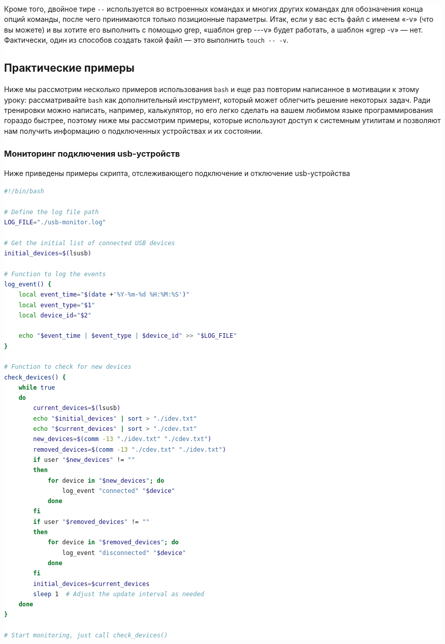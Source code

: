 Кроме того, двойное тире `--` используется во встроенных командах и многих других командах для обозначения конца опций команды, после чего принимаются только позиционные параметры. Итак, если у вас есть файл с именем «-v» (что вы можете) и вы хотите его выполнить с помощью grep, «шаблон grep ---v» будет работать, а шаблон «grep -v» — нет. Фактически, один из способов создать такой файл — это выполнить `touch -- -v`.

## Практические примеры

Ниже мы рассмотрим несколько примеров использования `bash` и еще раз повторим написанное в мотивации к этому уроку: рассматривайте `bash` как дополнительный инструмент, который может облегчить решение некоторых задач. Ради тренировки можно написать, например, калькулятор, но его легко сделать на вашем любимом языке программирования гораздо быстрее, поэтому ниже мы рассмотрим примеры, которые используют доступ к системным утилитам и позволяют нам получить информацию о подключенных устройствах и их состоянии.

### Мониторинг подключения usb-устройств

Ниже приведены примеры скрипта, отслеживающего подключение и отключение usb-устройства

```bash
#!/bin/bash

# Define the log file path
LOG_FILE="./usb-monitor.log"

# Get the initial list of connected USB devices
initial_devices=$(lsusb)

# Function to log the events
log_event() {
    local event_time="$(date +'%Y-%m-%d %H:%M:%S')"
    local event_type="$1"
    local device_id="$2"

    echo "$event_time | $event_type | $device_id" >> "$LOG_FILE"
}

# Function to check for new devices
check_devices() {
    while true 
    do
        current_devices=$(lsusb)
        echo "$initial_devices" | sort > "./idev.txt"
        echo "$current_devices" | sort > "./cdev.txt"
        new_devices=$(comm -13 "./idev.txt" "./cdev.txt")
        removed_devices=$(comm -13 "./cdev.txt" "./idev.txt")
        if user "$new_devices" != ""
        then
            for device in "$new_devices"; do
                log_event "connected" "$device"
            done
        fi
        if user "$removed_devices" != ""
        then
            for device in "$removed_devices"; do
                log_event "disconnected" "$device"
            done
        fi
        initial_devices=$current_devices
        sleep 1  # Adjust the update interval as needed
    done
}

# Start monitoring, just call check_devices()
```